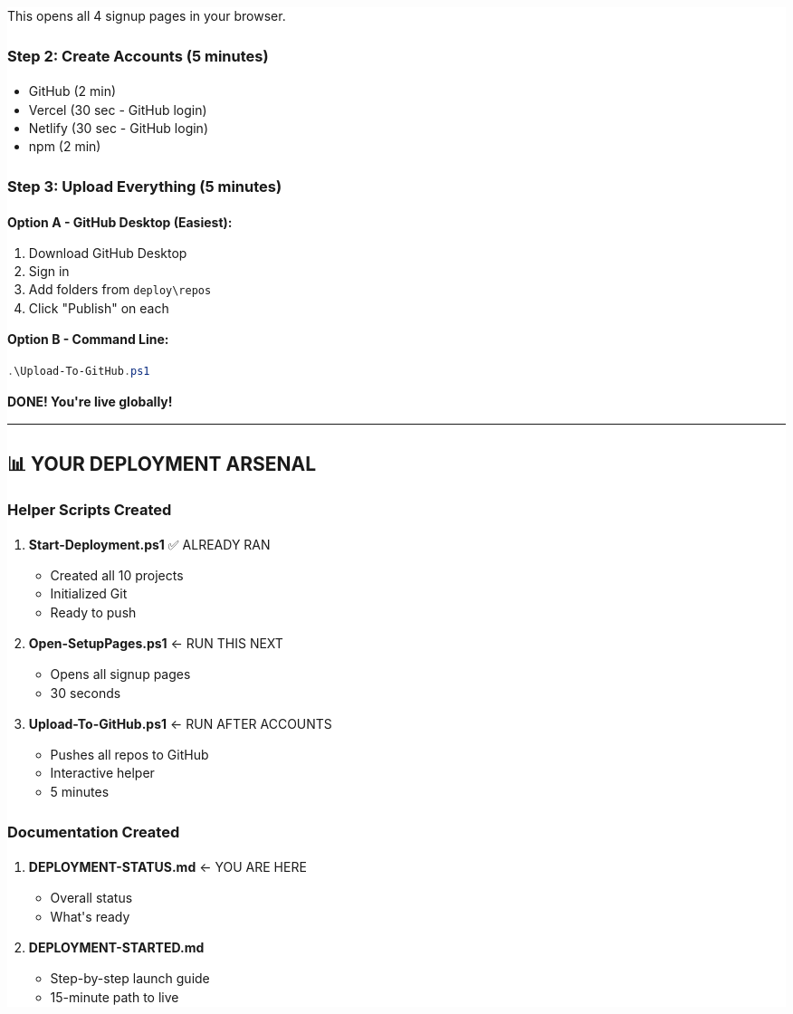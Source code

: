 This opens all 4 signup pages in your browser.

### Step 2: Create Accounts (5 minutes)

- GitHub (2 min)
- Vercel (30 sec - GitHub login)
- Netlify (30 sec - GitHub login)
- npm (2 min)

### Step 3: Upload Everything (5 minutes)

**Option A - GitHub Desktop (Easiest):**

1. Download GitHub Desktop
2. Sign in
3. Add folders from `deploy\repos`
4. Click "Publish" on each

**Option B - Command Line:**

```powershell
.\Upload-To-GitHub.ps1
```

**DONE! You're live globally!**

---

## 📊 YOUR DEPLOYMENT ARSENAL

### Helper Scripts Created

1. **Start-Deployment.ps1** ✅ ALREADY RAN
   - Created all 10 projects
   - Initialized Git
   - Ready to push

2. **Open-SetupPages.ps1** ← RUN THIS NEXT
   - Opens all signup pages
   - 30 seconds

3. **Upload-To-GitHub.ps1** ← RUN AFTER ACCOUNTS
   - Pushes all repos to GitHub
   - Interactive helper
   - 5 minutes

### Documentation Created

1. **DEPLOYMENT-STATUS.md** ← YOU ARE HERE
   - Overall status
   - What's ready

2. **DEPLOYMENT-STARTED.md**
   - Step-by-step launch guide
   - 15-minute path to live
